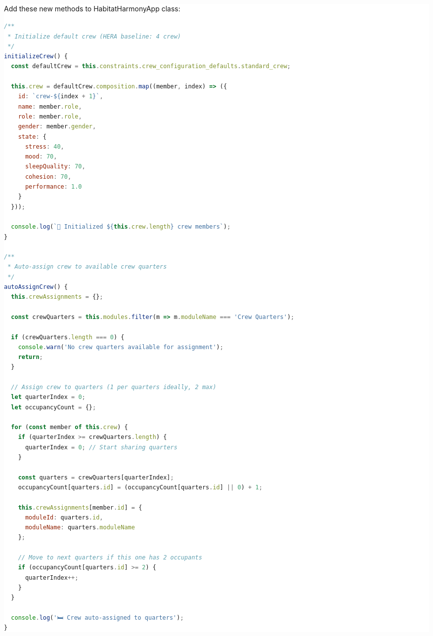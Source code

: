 Add these new methods to HabitatHarmonyApp class:

```javascript
/**
 * Initialize default crew (HERA baseline: 4 crew)
 */
initializeCrew() {
  const defaultCrew = this.constraints.crew_configuration_defaults.standard_crew;

  this.crew = defaultCrew.composition.map((member, index) => ({
    id: `crew-${index + 1}`,
    name: member.role,
    role: member.role,
    gender: member.gender,
    state: {
      stress: 40,
      mood: 70,
      sleepQuality: 70,
      cohesion: 70,
      performance: 1.0
    }
  }));

  console.log(`👥 Initialized ${this.crew.length} crew members`);
}

/**
 * Auto-assign crew to available crew quarters
 */
autoAssignCrew() {
  this.crewAssignments = {};

  const crewQuarters = this.modules.filter(m => m.moduleName === 'Crew Quarters');

  if (crewQuarters.length === 0) {
    console.warn('No crew quarters available for assignment');
    return;
  }

  // Assign crew to quarters (1 per quarters ideally, 2 max)
  let quarterIndex = 0;
  let occupancyCount = {};

  for (const member of this.crew) {
    if (quarterIndex >= crewQuarters.length) {
      quarterIndex = 0; // Start sharing quarters
    }

    const quarters = crewQuarters[quarterIndex];
    occupancyCount[quarters.id] = (occupancyCount[quarters.id] || 0) + 1;

    this.crewAssignments[member.id] = {
      moduleId: quarters.id,
      moduleName: quarters.moduleName
    };

    // Move to next quarters if this one has 2 occupants
    if (occupancyCount[quarters.id] >= 2) {
      quarterIndex++;
    }
  }

  console.log('🛏️ Crew auto-assigned to quarters');
}
```